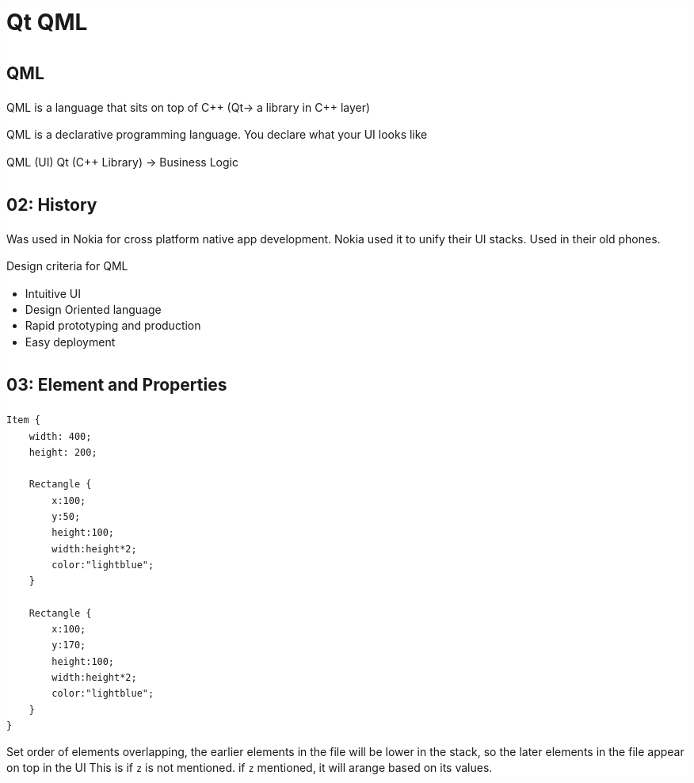 # Qt QML

## QML
QML is a language that sits on top of C++ (Qt-> a library in C++ layer)

QML is a declarative programming language.
You declare what your UI looks like


QML (UI)
Qt (C++ Library) -> Business Logic

## 02: History

Was used in Nokia for cross platform native app development. Nokia used it to unify their UI stacks. Used in their old phones. 

Design criteria for QML
- Intuitive UI
- Design Oriented language
- Rapid prototyping and production
- Easy deployment

## 03: Element and Properties

```
Item {
    width: 400;
    height: 200;

    Rectangle {
        x:100;
        y:50;
        height:100;
        width:height*2;
        color:"lightblue";
    }

    Rectangle {
        x:100;
        y:170;
        height:100;
        width:height*2;
        color:"lightblue";
    }
}
```
Set order of elements overlapping, the earlier elements in the file will be lower in the stack, so the later elements in the file appear on top in the UI
This is if `z` is not mentioned.
if `z` mentioned, it will arange based on its values.
